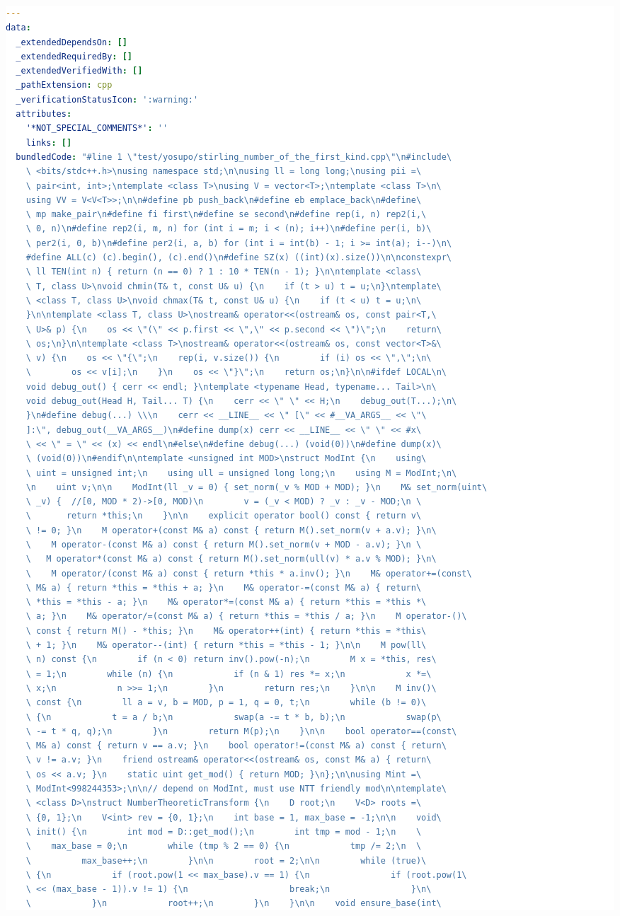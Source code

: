 ```yaml
---
data:
  _extendedDependsOn: []
  _extendedRequiredBy: []
  _extendedVerifiedWith: []
  _pathExtension: cpp
  _verificationStatusIcon: ':warning:'
  attributes:
    '*NOT_SPECIAL_COMMENTS*': ''
    links: []
  bundledCode: "#line 1 \"test/yosupo/stirling_number_of_the_first_kind.cpp\"\n#include\
    \ <bits/stdc++.h>\nusing namespace std;\n\nusing ll = long long;\nusing pii =\
    \ pair<int, int>;\ntemplate <class T>\nusing V = vector<T>;\ntemplate <class T>\n\
    using VV = V<V<T>>;\n\n#define pb push_back\n#define eb emplace_back\n#define\
    \ mp make_pair\n#define fi first\n#define se second\n#define rep(i, n) rep2(i,\
    \ 0, n)\n#define rep2(i, m, n) for (int i = m; i < (n); i++)\n#define per(i, b)\
    \ per2(i, 0, b)\n#define per2(i, a, b) for (int i = int(b) - 1; i >= int(a); i--)\n\
    #define ALL(c) (c).begin(), (c).end()\n#define SZ(x) ((int)(x).size())\n\nconstexpr\
    \ ll TEN(int n) { return (n == 0) ? 1 : 10 * TEN(n - 1); }\n\ntemplate <class\
    \ T, class U>\nvoid chmin(T& t, const U& u) {\n    if (t > u) t = u;\n}\ntemplate\
    \ <class T, class U>\nvoid chmax(T& t, const U& u) {\n    if (t < u) t = u;\n\
    }\n\ntemplate <class T, class U>\nostream& operator<<(ostream& os, const pair<T,\
    \ U>& p) {\n    os << \"(\" << p.first << \",\" << p.second << \")\";\n    return\
    \ os;\n}\n\ntemplate <class T>\nostream& operator<<(ostream& os, const vector<T>&\
    \ v) {\n    os << \"{\";\n    rep(i, v.size()) {\n        if (i) os << \",\";\n\
    \        os << v[i];\n    }\n    os << \"}\";\n    return os;\n}\n\n#ifdef LOCAL\n\
    void debug_out() { cerr << endl; }\ntemplate <typename Head, typename... Tail>\n\
    void debug_out(Head H, Tail... T) {\n    cerr << \" \" << H;\n    debug_out(T...);\n\
    }\n#define debug(...) \\\n    cerr << __LINE__ << \" [\" << #__VA_ARGS__ << \"\
    ]:\", debug_out(__VA_ARGS__)\n#define dump(x) cerr << __LINE__ << \" \" << #x\
    \ << \" = \" << (x) << endl\n#else\n#define debug(...) (void(0))\n#define dump(x)\
    \ (void(0))\n#endif\n\ntemplate <unsigned int MOD>\nstruct ModInt {\n    using\
    \ uint = unsigned int;\n    using ull = unsigned long long;\n    using M = ModInt;\n\
    \n    uint v;\n\n    ModInt(ll _v = 0) { set_norm(_v % MOD + MOD); }\n    M& set_norm(uint\
    \ _v) {  //[0, MOD * 2)->[0, MOD)\n        v = (_v < MOD) ? _v : _v - MOD;\n \
    \       return *this;\n    }\n\n    explicit operator bool() const { return v\
    \ != 0; }\n    M operator+(const M& a) const { return M().set_norm(v + a.v); }\n\
    \    M operator-(const M& a) const { return M().set_norm(v + MOD - a.v); }\n \
    \   M operator*(const M& a) const { return M().set_norm(ull(v) * a.v % MOD); }\n\
    \    M operator/(const M& a) const { return *this * a.inv(); }\n    M& operator+=(const\
    \ M& a) { return *this = *this + a; }\n    M& operator-=(const M& a) { return\
    \ *this = *this - a; }\n    M& operator*=(const M& a) { return *this = *this *\
    \ a; }\n    M& operator/=(const M& a) { return *this = *this / a; }\n    M operator-()\
    \ const { return M() - *this; }\n    M& operator++(int) { return *this = *this\
    \ + 1; }\n    M& operator--(int) { return *this = *this - 1; }\n\n    M pow(ll\
    \ n) const {\n        if (n < 0) return inv().pow(-n);\n        M x = *this, res\
    \ = 1;\n        while (n) {\n            if (n & 1) res *= x;\n            x *=\
    \ x;\n            n >>= 1;\n        }\n        return res;\n    }\n\n    M inv()\
    \ const {\n        ll a = v, b = MOD, p = 1, q = 0, t;\n        while (b != 0)\
    \ {\n            t = a / b;\n            swap(a -= t * b, b);\n            swap(p\
    \ -= t * q, q);\n        }\n        return M(p);\n    }\n\n    bool operator==(const\
    \ M& a) const { return v == a.v; }\n    bool operator!=(const M& a) const { return\
    \ v != a.v; }\n    friend ostream& operator<<(ostream& os, const M& a) { return\
    \ os << a.v; }\n    static uint get_mod() { return MOD; }\n};\n\nusing Mint =\
    \ ModInt<998244353>;\n\n// depend on ModInt, must use NTT friendly mod\n\ntemplate\
    \ <class D>\nstruct NumberTheoreticTransform {\n    D root;\n    V<D> roots =\
    \ {0, 1};\n    V<int> rev = {0, 1};\n    int base = 1, max_base = -1;\n\n    void\
    \ init() {\n        int mod = D::get_mod();\n        int tmp = mod - 1;\n    \
    \    max_base = 0;\n        while (tmp % 2 == 0) {\n            tmp /= 2;\n  \
    \          max_base++;\n        }\n\n        root = 2;\n\n        while (true)\
    \ {\n            if (root.pow(1 << max_base).v == 1) {\n                if (root.pow(1\
    \ << (max_base - 1)).v != 1) {\n                    break;\n                }\n\
    \            }\n            root++;\n        }\n    }\n\n    void ensure_base(int\
```